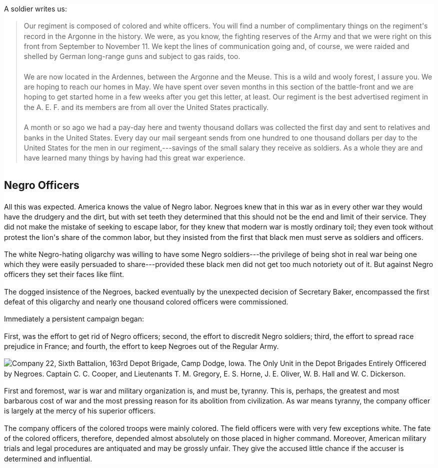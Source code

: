 A soldier writes us:
> Our regiment is composed of colored and white officers. You will find a number of complimentary things on the regiment's record in the Argonne in the history. We were, as you know, the fighting reserves of the Army and that we were right on this front from September to November 11. We kept the lines of communication going and, of course, we were raided and shelled by German long-range guns and subject to gas raids, too.    
> &nbsp;    
> We are now located in the Ardennes, between the Argonne and the Meuse. This is a wild and wooly forest, I assure you. We are hoping to reach our homes in May. We have spent over seven months in this section of the battle-front and we are hoping to get started home in a few weeks after you get this letter, at least. Our regiment is the best advertised regiment in the A. E. F. and its members are from all over the United States practically.    
> &nbsp;    
> A month or so ago we had a pay-day here and twenty thousand dollars was collected the first day and sent to relatives and banks in the United States. Every day our mail sergeant sends from one hundred to one thousand dollars per day to the United States for the men in our regiment,---savings of the small salary they receive as soldiers. As a whole they are and have learned many things by having had this great war experience.

## Negro Officers

All this was expected. America knows the value of Negro labor. Negroes knew that in this war as in every other war they would have the drudgery and the dirt, but with set teeth they determined that this should not be the end and limit of their service. They did not make the mistake of seeking to escape labor, for they knew that modern war is mostly ordinary toil; they even took without protest the lion's share of the common labor, but they insisted from the first that black men must serve as soldiers and officers.

The white Negro-hating oligarchy was willing to have some Negro soldiers---the privilege of being shot in real war being one which they were easily persuaded to share---provided these black men did not get too much notoriety out of it. But against Negro officers they set their faces like flint.

The dogged insistence of the Negroes, backed eventually by the unexpected decision of Secretary Baker, encompassed the first defeat of this oligarchy and nearly one thousand colored officers were commissioned.

Immediately a persistent campaign began:

First, was the effort to get rid of Negro officers; second, the effort to discredit Negro soldiers; third, the effort to spread race prejudice in France; and fourth, the effort to keep Negroes out of the Regular Army.

![Company 22, Sixth Battalion, 163rd Depot Brigade, Camp Dodge, Iowa. The Only Unit in the Depot Brigades Entirely Officered by Negroes. Captain C. C. Cooper, and Lieutenants T. M. Gregory, E. S. Horne, J. E. Oliver, W. B. Hall and W. C. Dickerson.](Images/essay_22.jpg)

First and foremost, war is war and military organization is, and must be, tyranny. This is, perhaps, the greatest and most barbarous cost of war and the most pressing reason for its abolition from civilization. As war means tyranny, the company officer is largely at the mercy of his superior officers.

The company officers of the colored troops were mainly colored. The field officers were with very few exceptions white. The fate of the colored officers, therefore, depended almost absolutely on those placed in higher command. Moreover, American military trials and legal procedures are antiquated and may be grossly unfair. They give the accused little chance if the accuser is determined and influential.
